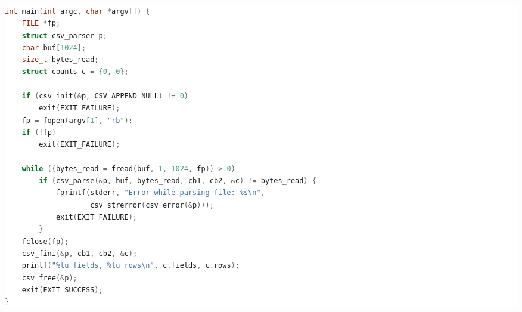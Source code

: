 ```c
int main(int argc, char *argv[]) {
    FILE *fp;
    struct csv_parser p;
    char buf[1024];
    size_t bytes_read;
    struct counts c = {0, 0};

    if (csv_init(&p, CSV_APPEND_NULL) != 0)
        exit(EXIT_FAILURE);
    fp = fopen(argv[1], "rb");
    if (!fp)
        exit(EXIT_FAILURE);

    while ((bytes_read = fread(buf, 1, 1024, fp)) > 0)
        if (csv_parse(&p, buf, bytes_read, cb1, cb2, &c) != bytes_read) {
            fprintf(stderr, "Error while parsing file: %s\n",
                    csv_strerror(csv_error(&p)));
            exit(EXIT_FAILURE);
        }
    fclose(fp);
    csv_fini(&p, cb1, cb2, &c);
    printf("%lu fields, %lu rows\n", c.fields, c.rows);
    csv_free(&p);
    exit(EXIT_SUCCESS);
}
```

